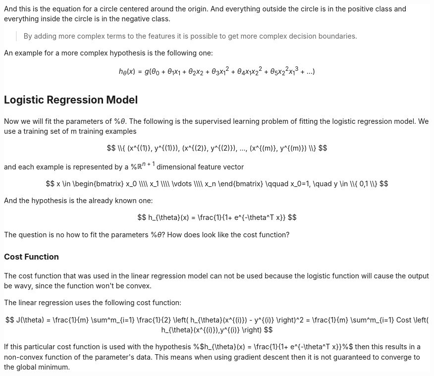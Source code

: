 And this is the equation for a circle centered around the origin. And everything outside the circle is in the positive class and everything inside the circle is in the negative class.

> By adding more complex terms to the features it is possible to get more complex decision boundaries.

An example for a more complex hypothesis is the following one:

$$
h_{\theta}(x) = g(\theta_0 + \theta_1 x_1 + \theta_2 x_2 + \theta_3 x^2_1 + \theta_4 x_1 x^2_2 + \theta_5 x^2_2 x^3_1 + ...) 
$$

## Logistic Regression Model

Now we will fit the parameters of %$\theta%$. The following is the supervised learning problem of fitting the logistic regression model. We use a training set of m training examples

$$
\\{ (x^{(1)}, y^{(1)}), (x^{(2)}, y^{(2)}), ..., (x^{(m)}, y^{(m)}) \\}
$$

and each example is represented by a %$\mathbb{R}^{n+1}%$ dimensional feature vector

$$
x \in \begin{bmatrix}
    x_0 \\\\
    x_1 \\\\
    \vdots \\\\
    x_n
\end{bmatrix}
\qquad
x_0=1, \quad y \in \\{ 0,1 \\}
$$

And the hypothesis is the already known one:

$$
h_{\theta}(x) = \frac{1}{1+ e^{-\theta^T x}}
$$

The question is no how to fit the parameters %$\theta%$? How does look like the cost function? 

### Cost Function

The cost function that was used in the linear regression model can not be used because the logistic function will cause the output be wavy, since the function won't be convex.

The linear regression uses the following cost function:

$$
J(\theta) = \frac{1}{m} \sum^m_{i=1} \frac{1}{2} \left( h_{\theta}(x^{(i)}) - y^{(i)} \right)^2 = \frac{1}{m} \sum^m_{i=1} Cost \left( h_{\theta}(x^{(i)}),y^{(i)} \right)
$$

If this particular cost function is used with the hypothesis %$h_{\theta}(x) = \frac{1}{1+ e^{-\theta^T x}}%$ then this results in a non-convex function of the parameter's data. This means when using gradient descent then it is not guaranteed to converge to the global minimum.
